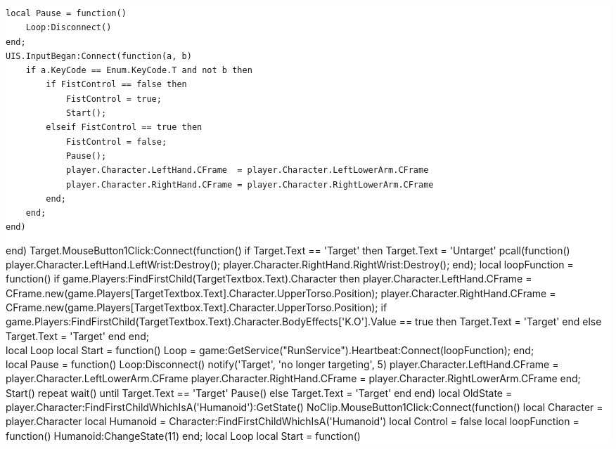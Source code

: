     local Pause = function()
        Loop:Disconnect()
    end;
    UIS.InputBegan:Connect(function(a, b)
        if a.KeyCode == Enum.KeyCode.T and not b then
            if FistControl == false then
                FistControl = true;
                Start();
            elseif FistControl == true then
                FistControl = false;
                Pause();
                player.Character.LeftHand.CFrame  = player.Character.LeftLowerArm.CFrame
                player.Character.RightHand.CFrame = player.Character.RightLowerArm.CFrame
            end;
        end;
    end)
end)
Target.MouseButton1Click:Connect(function()
    if Target.Text == 'Target' then
        Target.Text = 'Untarget'
        pcall(function()
            player.Character.LeftHand.LeftWrist:Destroy();
            player.Character.RightHand.RightWrist:Destroy();
        end);
        local loopFunction = function()
            if game.Players:FindFirstChild(TargetTextbox.Text).Character then
                player.Character.LeftHand.CFrame  = CFrame.new(game.Players[TargetTextbox.Text].Character.UpperTorso.Position);
                player.Character.RightHand.CFrame = CFrame.new(game.Players[TargetTextbox.Text].Character.UpperTorso.Position);
                if game.Players:FindFirstChild(TargetTextbox.Text).Character.BodyEffects['K.O'].Value == true then
                    Target.Text = 'Target'
                end
            else
                Target.Text = 'Target'
            end
        end;        
        local Loop
        local Start = function()
            Loop = game:GetService("RunService").Heartbeat:Connect(loopFunction);
        end;         
        local Pause = function()
            Loop:Disconnect()
            notify('Target', 'no longer targeting', 5)
            player.Character.LeftHand.CFrame  = player.Character.LeftLowerArm.CFrame
            player.Character.RightHand.CFrame = player.Character.RightLowerArm.CFrame
        end;
        Start()
        repeat wait() until Target.Text == 'Target'
        Pause()
    else
        Target.Text = 'Target'
    end
end)
local OldState = player.Character:FindFirstChildWhichIsA('Humanoid'):GetState()
NoClip.MouseButton1Click:Connect(function()
    local Character = player.Character
    local Humanoid = Character:FindFirstChildWhichIsA('Humanoid')
    local Control = false
    local loopFunction = function()
        Humanoid:ChangeState(11)
    end;
    local Loop
    local Start = function()